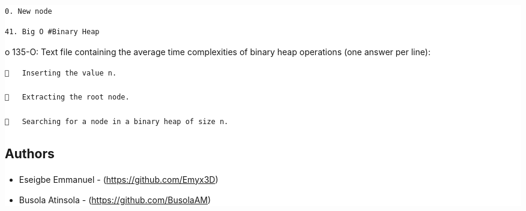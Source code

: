 ```0. New node```

```41. Big O #Binary Heap```

o   135-O: Text file containing the average time complexities of binary heap operations (one answer per line):

       Inserting the value n.

       Extracting the root node.

       Searching for a node in a binary heap of size n.

## Authors

* Eseigbe Emmanuel - (https://github.com/Emyx3D)

* Busola Atinsola - (https://github.com/BusolaAM)
